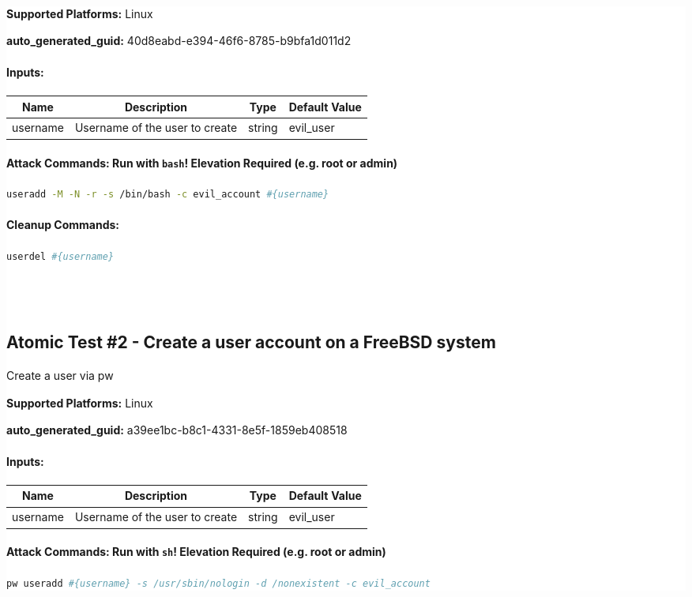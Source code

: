 **Supported Platforms:** Linux


**auto_generated_guid:** 40d8eabd-e394-46f6-8785-b9bfa1d011d2





#### Inputs:
| Name | Description | Type | Default Value |
|------|-------------|------|---------------|
| username | Username of the user to create | string | evil_user|


#### Attack Commands: Run with `bash`!  Elevation Required (e.g. root or admin) 


```bash
useradd -M -N -r -s /bin/bash -c evil_account #{username}
```

#### Cleanup Commands:
```bash
userdel #{username}
```





<br/>
<br/>

## Atomic Test #2 - Create a user account on a FreeBSD system
Create a user via pw

**Supported Platforms:** Linux


**auto_generated_guid:** a39ee1bc-b8c1-4331-8e5f-1859eb408518





#### Inputs:
| Name | Description | Type | Default Value |
|------|-------------|------|---------------|
| username | Username of the user to create | string | evil_user|


#### Attack Commands: Run with `sh`!  Elevation Required (e.g. root or admin) 


```sh
pw useradd #{username} -s /usr/sbin/nologin -d /nonexistent -c evil_account
```
